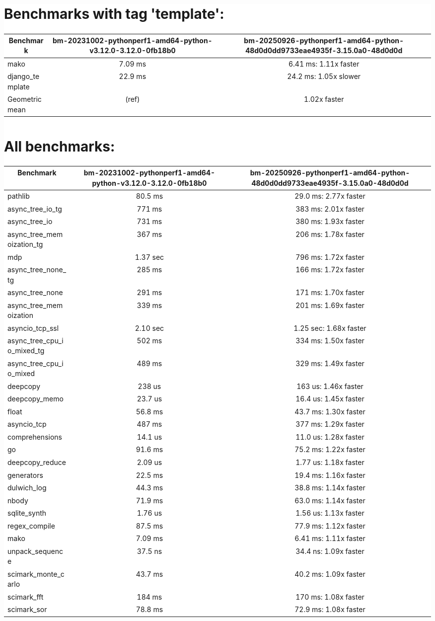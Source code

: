 Benchmarks with tag 'template':
===============================

| Benchmark       | bm-20231002-pythonperf1-amd64-python-v3.12.0-3.12.0-0fb18b0 | bm-20250926-pythonperf1-amd64-python-48d0d0dd9733eae4935f-3.15.0a0-48d0d0d |
|-----------------|:-----------------------------------------------------------:|:--------------------------------------------------------------------------:|
| mako            | 7.09 ms                                                     | 6.41 ms: 1.11x faster                                                      |
| django_template | 22.9 ms                                                     | 24.2 ms: 1.05x slower                                                      |
| Geometric mean  | (ref)                                                       | 1.02x faster                                                               |

All benchmarks:
===============

| Benchmark                  | bm-20231002-pythonperf1-amd64-python-v3.12.0-3.12.0-0fb18b0 | bm-20250926-pythonperf1-amd64-python-48d0d0dd9733eae4935f-3.15.0a0-48d0d0d |
|----------------------------|:-----------------------------------------------------------:|:--------------------------------------------------------------------------:|
| pathlib                    | 80.5 ms                                                     | 29.0 ms: 2.77x faster                                                      |
| async_tree_io_tg           | 771 ms                                                      | 383 ms: 2.01x faster                                                       |
| async_tree_io              | 731 ms                                                      | 380 ms: 1.93x faster                                                       |
| async_tree_memoization_tg  | 367 ms                                                      | 206 ms: 1.78x faster                                                       |
| mdp                        | 1.37 sec                                                    | 796 ms: 1.72x faster                                                       |
| async_tree_none_tg         | 285 ms                                                      | 166 ms: 1.72x faster                                                       |
| async_tree_none            | 291 ms                                                      | 171 ms: 1.70x faster                                                       |
| async_tree_memoization     | 339 ms                                                      | 201 ms: 1.69x faster                                                       |
| asyncio_tcp_ssl            | 2.10 sec                                                    | 1.25 sec: 1.68x faster                                                     |
| async_tree_cpu_io_mixed_tg | 502 ms                                                      | 334 ms: 1.50x faster                                                       |
| async_tree_cpu_io_mixed    | 489 ms                                                      | 329 ms: 1.49x faster                                                       |
| deepcopy                   | 238 us                                                      | 163 us: 1.46x faster                                                       |
| deepcopy_memo              | 23.7 us                                                     | 16.4 us: 1.45x faster                                                      |
| float                      | 56.8 ms                                                     | 43.7 ms: 1.30x faster                                                      |
| asyncio_tcp                | 487 ms                                                      | 377 ms: 1.29x faster                                                       |
| comprehensions             | 14.1 us                                                     | 11.0 us: 1.28x faster                                                      |
| go                         | 91.6 ms                                                     | 75.2 ms: 1.22x faster                                                      |
| deepcopy_reduce            | 2.09 us                                                     | 1.77 us: 1.18x faster                                                      |
| generators                 | 22.5 ms                                                     | 19.4 ms: 1.16x faster                                                      |
| dulwich_log                | 44.3 ms                                                     | 38.8 ms: 1.14x faster                                                      |
| nbody                      | 71.9 ms                                                     | 63.0 ms: 1.14x faster                                                      |
| sqlite_synth               | 1.76 us                                                     | 1.56 us: 1.13x faster                                                      |
| regex_compile              | 87.5 ms                                                     | 77.9 ms: 1.12x faster                                                      |
| mako                       | 7.09 ms                                                     | 6.41 ms: 1.11x faster                                                      |
| unpack_sequence            | 37.5 ns                                                     | 34.4 ns: 1.09x faster                                                      |
| scimark_monte_carlo        | 43.7 ms                                                     | 40.2 ms: 1.09x faster                                                      |
| scimark_fft                | 184 ms                                                      | 170 ms: 1.08x faster                                                       |
| scimark_sor                | 78.8 ms                                                     | 72.9 ms: 1.08x faster                                                      |
